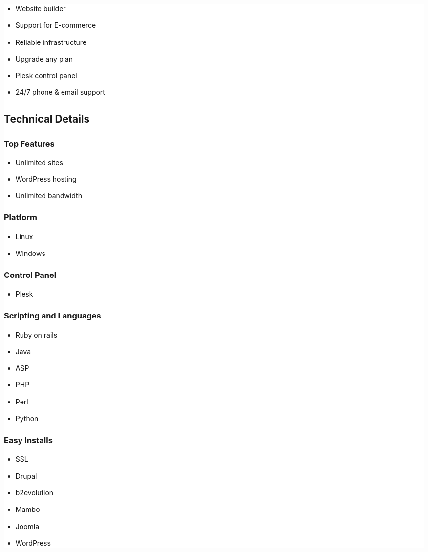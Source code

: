 - Website builder

- Support for E-commerce 

- Reliable infrastructure

- Upgrade any plan

- Plesk control panel

- 24/7 phone & email support

## Technical Details

### Top Features

- Unlimited sites

- WordPress hosting

- Unlimited bandwidth

### Platform

- Linux

- Windows

### Control Panel

- Plesk

### Scripting and Languages

- Ruby on rails

- Java

- ASP

- PHP

- Perl

- Python

### Easy Installs

- SSL

- Drupal

- b2evolution

- Mambo

- Joomla

- WordPress
